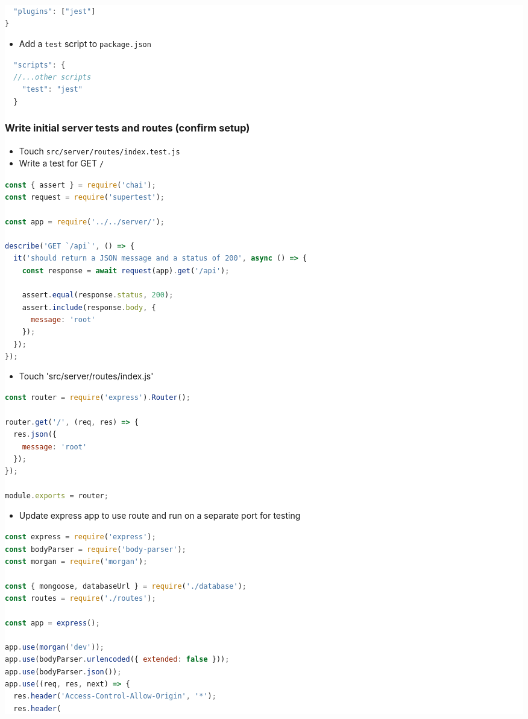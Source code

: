 ```js
  "plugins": ["jest"]
}
```

- Add a `test` script to `package.json`

```js
  "scripts": {
  //...other scripts
    "test": "jest"
  }
```

### Write initial server tests and routes (confirm setup)

- Touch `src/server/routes/index.test.js`
- Write a test for GET `/`

```js
const { assert } = require('chai');
const request = require('supertest');

const app = require('../../server/');

describe('GET `/api`', () => {
  it('should return a JSON message and a status of 200', async () => {
    const response = await request(app).get('/api');

    assert.equal(response.status, 200);
    assert.include(response.body, {
      message: 'root'
    });
  });
});
```

- Touch 'src/server/routes/index.js'

```js
const router = require('express').Router();

router.get('/', (req, res) => {
  res.json({
    message: 'root'
  });
});

module.exports = router;
```

- Update express app to use route and run on a separate port for testing

```js
const express = require('express');
const bodyParser = require('body-parser');
const morgan = require('morgan');

const { mongoose, databaseUrl } = require('./database');
const routes = require('./routes');

const app = express();

app.use(morgan('dev'));
app.use(bodyParser.urlencoded({ extended: false }));
app.use(bodyParser.json());
app.use((req, res, next) => {
  res.header('Access-Control-Allow-Origin', '*');
  res.header(
```